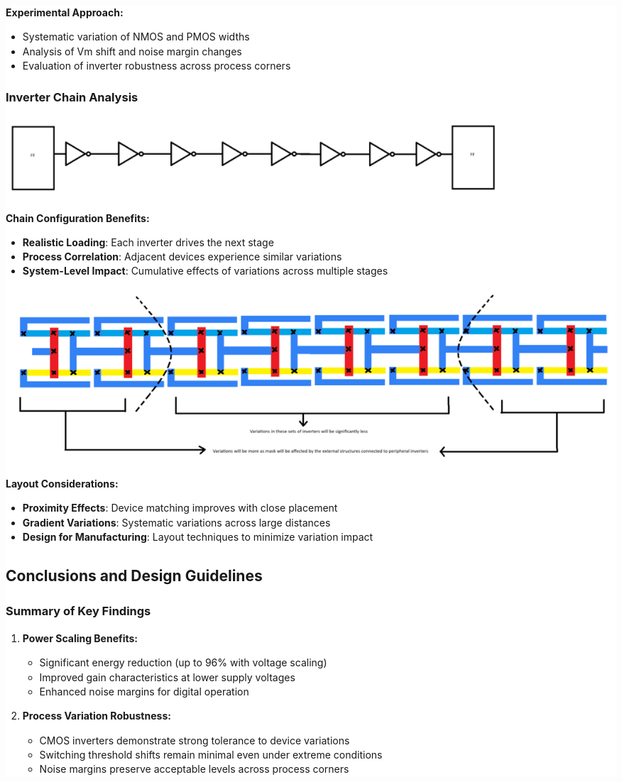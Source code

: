 **Experimental Approach:**
- Systematic variation of NMOS and PMOS widths
- Analysis of Vm shift and noise margin changes
- Evaluation of inverter robustness across process corners

### Inverter Chain Analysis

![Inverter Chain](assets/inverter%20chain%20.png)

**Chain Configuration Benefits:**
- **Realistic Loading**: Each inverter drives the next stage
- **Process Correlation**: Adjacent devices experience similar variations
- **System-Level Impact**: Cumulative effects of variations across multiple stages

![Chain Inverter Layout](assets/chain%20inverter%20layout.png)

**Layout Considerations:**
- **Proximity Effects**: Device matching improves with close placement
- **Gradient Variations**: Systematic variations across large distances
- **Design for Manufacturing**: Layout techniques to minimize variation impact

## Conclusions and Design Guidelines

### Summary of Key Findings

1. **Power Scaling Benefits:**
   - Significant energy reduction (up to 96% with voltage scaling)
   - Improved gain characteristics at lower supply voltages
   - Enhanced noise margins for digital operation

2. **Process Variation Robustness:**
   - CMOS inverters demonstrate strong tolerance to device variations
   - Switching threshold shifts remain minimal even under extreme conditions
   - Noise margins preserve acceptable levels across process corners
